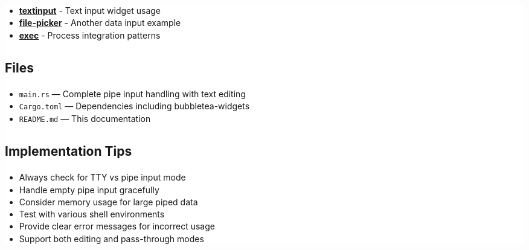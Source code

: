- **[textinput](../textinput/)** - Text input widget usage
- **[file-picker](../file-picker/)** - Another data input example
- **[exec](../exec/)** - Process integration patterns

## Files

- `main.rs` — Complete pipe input handling with text editing
- `Cargo.toml` — Dependencies including bubbletea-widgets
- `README.md` — This documentation

## Implementation Tips

- Always check for TTY vs pipe input mode
- Handle empty pipe input gracefully
- Consider memory usage for large piped data
- Test with various shell environments
- Provide clear error messages for incorrect usage
- Support both editing and pass-through modes